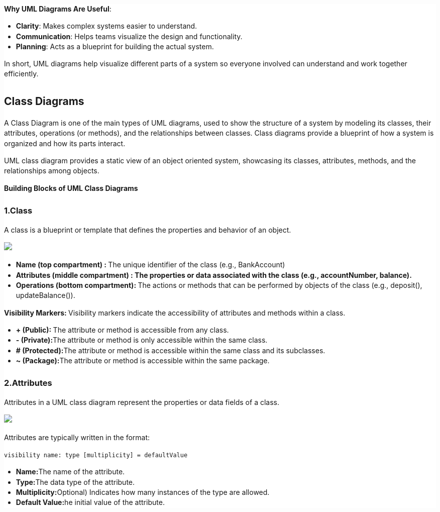 <p><strong>Why UML Diagrams Are Useful</strong>:</p>

<ul>
    <li><strong>Clarity</strong>: Makes complex systems easier to understand.</li>
    <li><strong>Communication</strong>: Helps teams visualize the design and functionality.</li>
    <li><strong>Planning</strong>: Acts as a blueprint for building the actual system.</li>
</ul>

<p>In short, UML diagrams help visualize different parts of a system so everyone involved can understand and work together efficiently.</p>


<h2>Class Diagrams</h2>
<p>A Class Diagram is one of the main types of UML diagrams, used to show the structure of a system by modeling its classes, their attributes, operations (or methods), and the relationships between classes. Class diagrams provide a blueprint of how a system is organized and how its parts interact.</p>
<p>UML class diagram provides a static view of an object oriented system, showcasing its classes, attributes, methods, and the relationships among objects.</p>
<p><strong>Building Blocks of UML Class Diagrams</strong></p>
<h3>1.Class</h3>
<p>A class is a blueprint or template that defines the properties and behavior of an object.</p>
<img src="https://substackcdn.com/image/fetch/w_1456,c_limit,f_webp,q_auto:good,fl_progressive:steep/https%3A%2F%2Fsubstack-post-media.s3.amazonaws.com%2Fpublic%2Fimages%2F494a65a0-c3aa-47fa-983e-1654b2b26d2f_1248x744.png">
<ul>
    <li><strong>Name (top compartment) : </strong>The unique identifier of the class (e.g., BankAccount)</li>
    <li><strong>Attributes (middle compartment) : The properties or data associated with the class (e.g., accountNumber, balance).</strong></li>
    <li><strong>Operations (bottom compartment): </strong>The actions or methods that can be performed by objects of the class (e.g., deposit(), updateBalance()).</li>
</ul>
<p><strong>Visibility Markers: </strong>Visibility markers indicate the accessibility of attributes and methods within a class.</p>
<ul>
    <li><strong>+ (Public): </strong>The attribute or method is accessible from any class.</li>
    <li><strong>- (Private):</strong>The attribute or method is only accessible within the same class.</li>
    <li><strong># (Protected):</strong>The attribute or method is accessible within the same class and its subclasses.</li>
    <li><strong>~ (Package):</strong>The attribute or method is accessible within the same package.</li>
</ul>
<h3>2.Attributes</h3>
<p>Attributes in a UML class diagram represent the properties or data fields of a class.</p>
<img src="https://substackcdn.com/image/fetch/w_1456,c_limit,f_webp,q_auto:good,fl_progressive:steep/https%3A%2F%2Fsubstack-post-media.s3.amazonaws.com%2Fpublic%2Fimages%2F8ee29d85-a870-4ec1-92b8-9ecc245d425d_1248x520.png">
<p>Attributes are typically written in the format:</p>

```
visibility name: type [multiplicity] = defaultValue
```

<ul>
    <li><strong>Name:</strong>The name of the attribute.</li>
    <li><strong>Type:</strong>The data type of the attribute.</li>
    <li><strong>Multiplicity:</strong>Optional) Indicates how many instances of the type are allowed.</li>
    <li><strong>Default Value:</strong>he initial value of the attribute.</li>
</ul>
